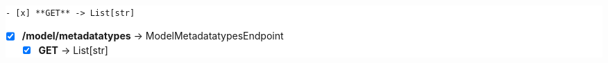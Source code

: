     - [x] **GET** -> List[str]
- [x] **/model/metadatatypes** -> ModelMetadatatypesEndpoint
    - [x] **GET** -> List[str]
